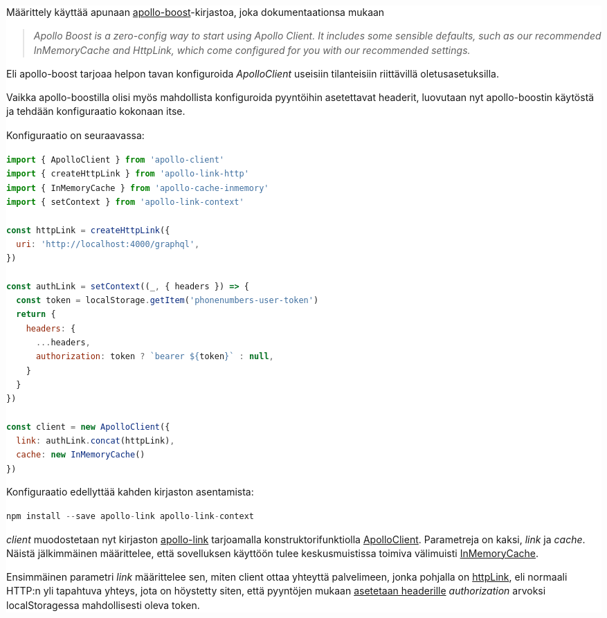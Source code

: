 Määrittely käyttää apunaan [apollo-boost](https://github.com/apollographql/apollo-client/tree/master/packages/apollo-boost)-kirjastoa, joka dokumentaationsa mukaan

> <i>Apollo Boost is a zero-config way to start using Apollo Client. It includes some sensible defaults, such as our recommended InMemoryCache and HttpLink, which come configured for you with our recommended settings.</i>

Eli apollo-boost tarjoaa helpon tavan konfiguroida _ApolloClient_ useisiin tilanteisiin riittävillä oletusasetuksilla. 

Vaikka apollo-boostilla olisi myös mahdollista konfiguroida pyyntöihin asetettavat headerit, luovutaan nyt apollo-boostin käytöstä ja tehdään konfiguraatio kokonaan itse.

Konfiguraatio on seuraavassa:

```js
import { ApolloClient } from 'apollo-client'
import { createHttpLink } from 'apollo-link-http'
import { InMemoryCache } from 'apollo-cache-inmemory'
import { setContext } from 'apollo-link-context'

const httpLink = createHttpLink({
  uri: 'http://localhost:4000/graphql',
})

const authLink = setContext((_, { headers }) => {
  const token = localStorage.getItem('phonenumbers-user-token')
  return {
    headers: {
      ...headers,
      authorization: token ? `bearer ${token}` : null,
    }
  }
})

const client = new ApolloClient({
  link: authLink.concat(httpLink),
  cache: new InMemoryCache()
})
```

Konfiguraatio edellyttää kahden kirjaston asentamista:

```js
npm install --save apollo-link apollo-link-context
```

_client_ muodostetaan nyt kirjaston [apollo-link](https://www.apollographql.com/docs/link/index.html) tarjoamalla konstruktorifunktiolla [ApolloClient](https://www.apollographql.com/docs/react/api/apollo-client.html#apollo-client). Parametreja on kaksi, _link_ ja _cache_. Näistä jälkimmäinen määrittelee, että sovelluksen käyttöön tulee keskusmuistissa toimiva välimuisti [InMemoryCache](https://www.apollographql.com/docs/react/v2.5/advanced/caching/#inmemorycache). 

Ensimmäinen parametri _link_ määrittelee sen, miten client ottaa yhteyttä palvelimeen, jonka pohjalla on [httpLink](https://www.apollographql.com/docs/link/links/http.htm), eli normaali HTTP:n yli tapahtuva yhteys, jota on höystetty siten, että pyyntöjen mukaan [asetetaan headerille](https://www.apollographql.com/docs/react/v2.5/recipes/authentication/#header) <i>authorization</i> arvoksi localStoragessa mahdollisesti oleva token.
